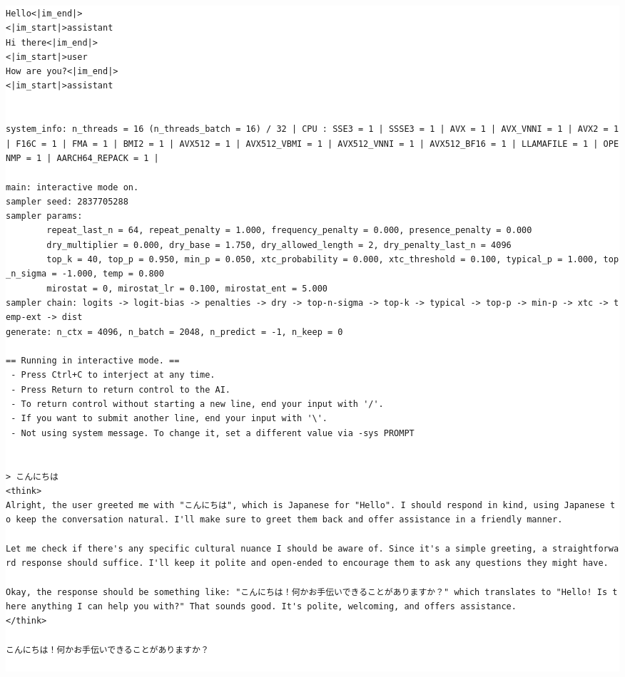 ```
Hello<|im_end|>
<|im_start|>assistant
Hi there<|im_end|>
<|im_start|>user
How are you?<|im_end|>
<|im_start|>assistant


system_info: n_threads = 16 (n_threads_batch = 16) / 32 | CPU : SSE3 = 1 | SSSE3 = 1 | AVX = 1 | AVX_VNNI = 1 | AVX2 = 1 | F16C = 1 | FMA = 1 | BMI2 = 1 | AVX512 = 1 | AVX512_VBMI = 1 | AVX512_VNNI = 1 | AVX512_BF16 = 1 | LLAMAFILE = 1 | OPENMP = 1 | AARCH64_REPACK = 1 |

main: interactive mode on.
sampler seed: 2837705288
sampler params:
        repeat_last_n = 64, repeat_penalty = 1.000, frequency_penalty = 0.000, presence_penalty = 0.000
        dry_multiplier = 0.000, dry_base = 1.750, dry_allowed_length = 2, dry_penalty_last_n = 4096
        top_k = 40, top_p = 0.950, min_p = 0.050, xtc_probability = 0.000, xtc_threshold = 0.100, typical_p = 1.000, top_n_sigma = -1.000, temp = 0.800
        mirostat = 0, mirostat_lr = 0.100, mirostat_ent = 5.000
sampler chain: logits -> logit-bias -> penalties -> dry -> top-n-sigma -> top-k -> typical -> top-p -> min-p -> xtc -> temp-ext -> dist
generate: n_ctx = 4096, n_batch = 2048, n_predict = -1, n_keep = 0

== Running in interactive mode. ==
 - Press Ctrl+C to interject at any time.
 - Press Return to return control to the AI.
 - To return control without starting a new line, end your input with '/'.
 - If you want to submit another line, end your input with '\'.
 - Not using system message. To change it, set a different value via -sys PROMPT


> こんにちは
<think>
Alright, the user greeted me with "こんにちは", which is Japanese for "Hello". I should respond in kind, using Japanese to keep the conversation natural. I'll make sure to greet them back and offer assistance in a friendly manner.

Let me check if there's any specific cultural nuance I should be aware of. Since it's a simple greeting, a straightforward response should suffice. I'll keep it polite and open-ended to encourage them to ask any questions they might have.

Okay, the response should be something like: "こんにちは！何かお手伝いできることがありますか？" which translates to "Hello! Is there anything I can help you with?" That sounds good. It's polite, welcoming, and offers assistance.
</think>

こんにちは！何かお手伝いできることがありますか？


```
